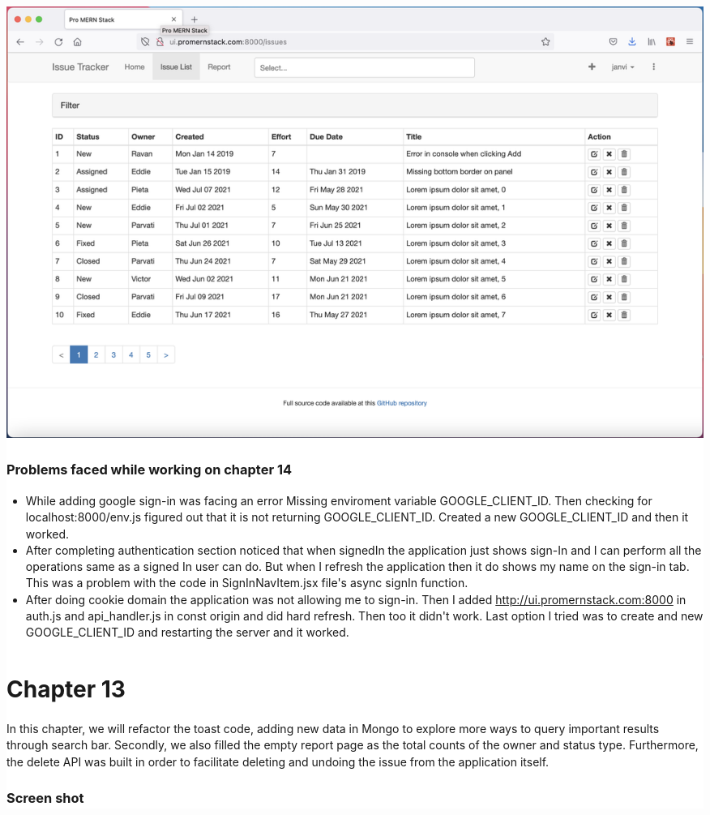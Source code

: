 ![](/readme_images/CH14.png)

### Problems faced while working on chapter 14
- While adding google sign-in was facing an error Missing enviroment variable GOOGLE_CLIENT_ID. Then checking for localhost:8000/env.js figured out that it is not returning GOOGLE_CLIENT_ID. Created a new GOOGLE_CLIENT_ID and then it worked.
- After completing authentication section noticed that when signedIn the application just shows sign-In and I can perform all the operations same as a signed In user can do. But when I refresh the application then it do shows my name on the sign-in tab. This was a problem with the code in SignInNavItem.jsx file's async signIn function.
- After doing cookie domain the application was not allowing me to sign-in. Then I added http://ui.promernstack.com:8000 in auth.js and api_handler.js in const origin and did hard refresh. Then too it didn't work. Last option I tried was to create and new GOOGLE_CLIENT_ID and restarting the server and it worked.

# Chapter 13

In this chapter, we will refactor the toast code, adding new data in Mongo to explore more ways to query important results through search bar. Secondly, we also filled the empty report page as the total counts of the owner and status type. Furthermore, the delete API was built in order to facilitate deleting and undoing the issue from the application itself.

### Screen shot
